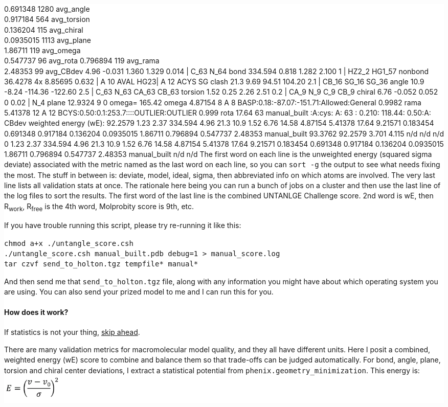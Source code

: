 0.691348 1280   avg_angle   
0.917184 564 avg_torsion  
0.136204 115  avg_chiral    
0.0935015 1113   avg_plane   
1.86711 119   avg_omega   
0.547737 96    avg_rota
0.796894 119    avg_rama    
2.48353 99      avg_CBdev
4.96 -0.031 1.360 1.329 0.014 | C_63 N_64     bond
334.594 0.818 1.282 2.100 1 | HZ2_2 HG1_57  nonbond
36.4278 4x 8.85695 0.632 | A 10 AVAL HG23| A 12 ACYS SG    clash
21.3 9.69 94.51 104.20 2.1 | CB_16 SG_16 SG_36    angle
10.9 -8.24 -114.36 -122.60 2.5 | C_63 N_63 CA_63 CB_63  torsion
1.52 0.25 2.26 2.51 0.2 | CA_9 N_9 C_9 CB_9   chiral
6.76 -0.052 0.052 0 0.02 | N_4    plane
12.9324 9 0 omega= 165.42    omega
4.87154 8 A 8 BASP:0.18:-87.07:-151.71:Allowed:General 0.9982     rama
5.41378 12 A 12 BCYS:0.50:0.1:253.7::::OUTLIER:OUTLIER 0.999     rota
17.64 63 manual_built :A:cys: A: 63 : 0.210: 118.44: 0.50:A:       CBdev
weighted energy (wE): 92.2579
1.23 2.37 334.594 4.96 21.3 10.9 1.52 6.76 14.58 4.87154 5.41378 17.64     9.21571 0.183454 0.691348 0.917184 0.136204 0.0935015 1.86711 0.796894 0.547737 2.48353   manual_built
93.3762 92.2579 3.701 4.115 n/d n/d n/d 0 1.23 2.37 334.594 4.96 21.3 10.9 1.52 6.76 14.58 4.87154 5.41378 17.64 9.21571 0.183454 0.691348 0.917184 0.136204 0.0935015 1.86711 0.796894 0.547737 2.48353 manual_built  n/d n/d 
</pre>
 The first word on each line is the unweighted energy (squared sigma deviate) associated with the metric named as the last word on each line, so you can <tt>sort -g</tt> the output to see what needs fixing the most. The stuff in between is: deviate, model, ideal, sigma, then abbreviated info on which atoms are involved. The very last line lists all validation stats at once. The rationale here being you can run a bunch of jobs on a cluster and then use the last line of the log files to sort the results. The first word of the last line is the combined UNTANLGE Challenge score. 2nd word is wE, then  R<sub>work</sub>, R<sub>free</sub> is the 4th word, Molprobity score is 9th, etc.<p>

If you have trouble running this script, please try re-running it like this:<p>
<pre>
chmod a+x ./untangle_score.csh
./untangle_score.csh manual_built.pdb debug=1 > manual_score.log
tar czvf send_to_holton.tgz tempfile* manual*
</pre>
And then send me that <tt>send_to_holton.tgz</tt> file, along with any information you might have about which operating system you are using. You can also send your prized model to me and I can run this for you.<p>

<h4>How does it work?</h4>
  If statistics is not your thing, <a href=#tips>skip ahead</a>.
<p>

  There are many validation metrics for macromolecular model quality, and they all have different units. Here I posit a combined, weighted energy (wE) score to combine and balance them so that trade-offs can be judged automatically. For bond, angle, plane, torsion and chiral center deviations, I extract a statistical potential from <tt>phenix.geometry_minimization</tt>. This energy is:<br>
<img src=images/statE.gif height=48 alt="E=((model-ideal)/sigma)^2"><br>